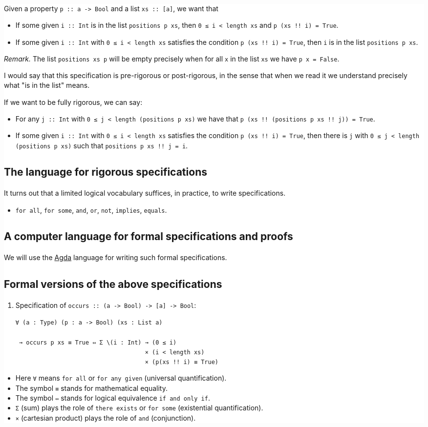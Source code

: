    Given a property `p :: a -> Bool` and a list `xs :: [a]`, we want
   that

   * If some given `i :: Int` is in the list `positions p xs`, then `0 ≤ i < length xs` and `p (xs !! i) = True`.

   * If some given `i :: Int` with `0 ≤ i < length xs` satisfies the
     condition `p (xs !! i) = True`, then `i` is in the list `positions
     p xs`.

   *Remark.* The list `positions xs p` will be empty precisely when
    for all `x` in the list `xs` we have `p x = False`.

   I would say that this specification is pre-rigorous or post-rigorous, in the sense
   that when we read it we understand precisely what "is in the list" means.

   If we want to be fully rigorous, we can say:

   * For any  `j :: Int` with `0 ≤ j < length (positions p xs)` we have that `p (xs !! (positions p xs !! j)) = True`.

   * If some given `i :: Int` with `0 ≤ i < length xs` satisfies the
     condition `p (xs !! i) = True`, then there is `j` with `0 ≤ j <
     length (positions p xs)` such that `positions p xs !! j = i`.

## The language for rigorous specifications

It turns out that a limited logical vocabulary suffices, in practice, to write specifications.

  * `for all`, `for some`, `and`, `or`, `not`, `implies`, `equals`.

## A computer language for formal specifications and proofs

We will use the
[Agda](https://wiki.portal.chalmers.se/agda/pmwiki.php) language for
writing such formal specifications.

## Formal versions of the above specifications

1. Specification of  `occurs :: (a -> Bool) -> [a] -> Bool`:

   ```
   ∀ (a : Type) (p : a -> Bool) (xs : List a)

    → occurs p xs ≡ True ⇔ Σ \(i : Int) → (0 ≤ i)
                                        × (i < length xs)
                                        × (p(xs !! i) ≡ True)
   ```

  * Here `∀` means `for all` or `for any given` (universal quantification).
  * The symbol `≡` stands for mathematical equality.
  * The symbol `⇔` stands for logical equivalence `if and only if`.
  * `Σ` (sum) plays the role of `there exists` or `for some` (existential quantification).
  * `×` (cartesian product) plays the role of `and` (conjunction).

